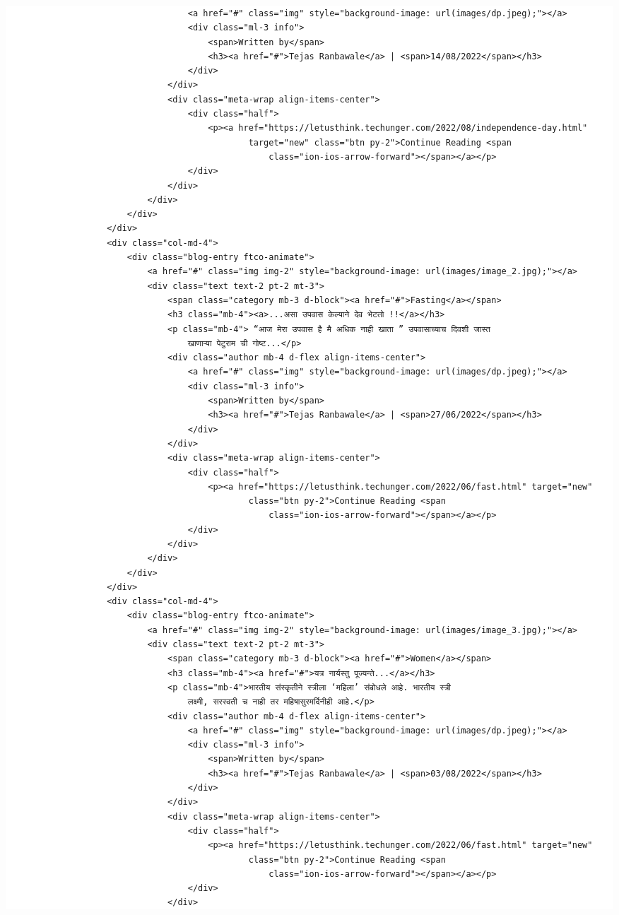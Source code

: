 										<a href="#" class="img" style="background-image: url(images/dp.jpeg);"></a>
										<div class="ml-3 info">
											<span>Written by</span>
											<h3><a href="#">Tejas Ranbawale</a> | <span>14/08/2022</span></h3>
										</div>
									</div>
									<div class="meta-wrap align-items-center">
										<div class="half">
											<p><a href="https://letusthink.techunger.com/2022/08/independence-day.html"
													target="new" class="btn py-2">Continue Reading <span
														class="ion-ios-arrow-forward"></span></a></p>
										</div>
									</div>
								</div>
							</div>
						</div>
						<div class="col-md-4">
							<div class="blog-entry ftco-animate">
								<a href="#" class="img img-2" style="background-image: url(images/image_2.jpg);"></a>
								<div class="text text-2 pt-2 mt-3">
									<span class="category mb-3 d-block"><a href="#">Fasting</a></span>
									<h3 class="mb-4"><a>...असा उपवास केल्याने देव भेटतो !!</a></h3>
									<p class="mb-4"> “आज मेरा उपवास है मै अधिक नाही खाता ” उपवासाच्याच दिवशी जास्त
										खाणाऱ्या पेटुराम ची गोष्ट...</p>
									<div class="author mb-4 d-flex align-items-center">
										<a href="#" class="img" style="background-image: url(images/dp.jpeg);"></a>
										<div class="ml-3 info">
											<span>Written by</span>
											<h3><a href="#">Tejas Ranbawale</a> | <span>27/06/2022</span></h3>
										</div>
									</div>
									<div class="meta-wrap align-items-center">
										<div class="half">
											<p><a href="https://letusthink.techunger.com/2022/06/fast.html" target="new"
													class="btn py-2">Continue Reading <span
														class="ion-ios-arrow-forward"></span></a></p>
										</div>
									</div>
								</div>
							</div>
						</div>
						<div class="col-md-4">
							<div class="blog-entry ftco-animate">
								<a href="#" class="img img-2" style="background-image: url(images/image_3.jpg);"></a>
								<div class="text text-2 pt-2 mt-3">
									<span class="category mb-3 d-block"><a href="#">Women</a></span>
									<h3 class="mb-4"><a href="#">यत्र नार्यस्तु पूज्यन्ते...</a></h3>
									<p class="mb-4">भारतीय संस्कृतीने स्त्रीला ‘महिला’ संबोधले आहे. भारतीय स्त्री
										लक्ष्मी, सरस्वती च नाही तर महिषासुरमर्दिनीही आहे.</p>
									<div class="author mb-4 d-flex align-items-center">
										<a href="#" class="img" style="background-image: url(images/dp.jpeg);"></a>
										<div class="ml-3 info">
											<span>Written by</span>
											<h3><a href="#">Tejas Ranbawale</a> | <span>03/08/2022</span></h3>
										</div>
									</div>
									<div class="meta-wrap align-items-center">
										<div class="half">
											<p><a href="https://letusthink.techunger.com/2022/06/fast.html" target="new"
													class="btn py-2">Continue Reading <span
														class="ion-ios-arrow-forward"></span></a></p>
										</div>
									</div>
									